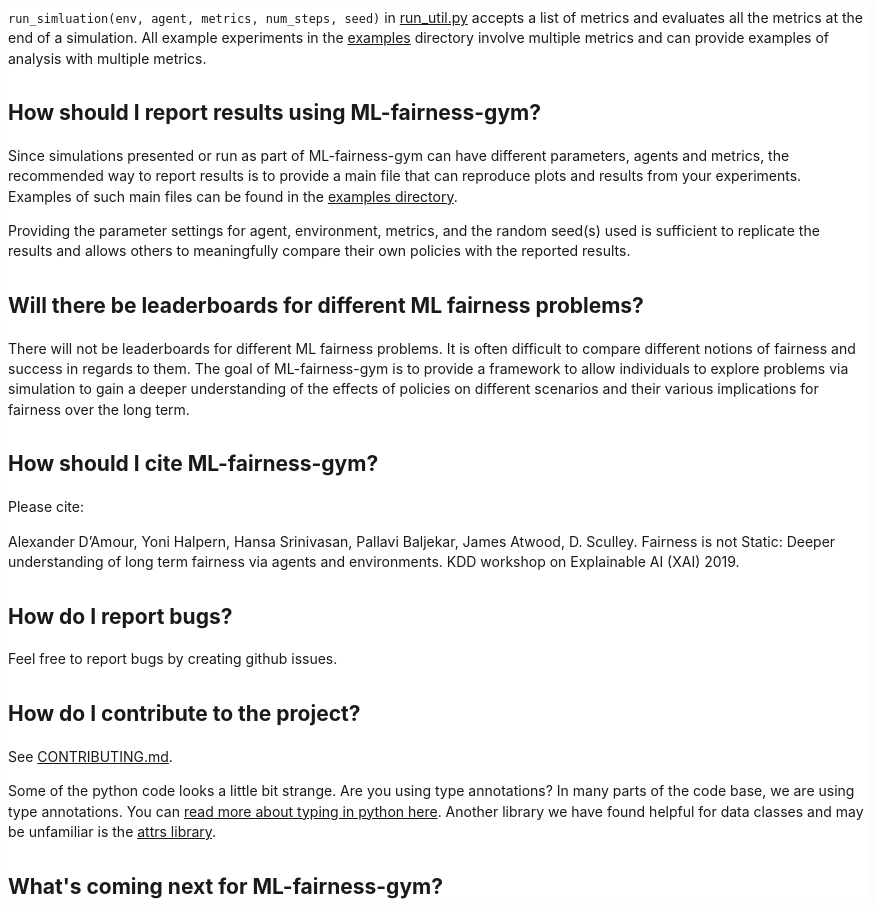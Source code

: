 `run_simluation(env, agent, metrics, num_steps, seed)` in
[run_util.py](../run_util.py) accepts a list of metrics and evaluates all the
metrics at the end of a simulation. All example experiments in the
[examples](../examples) directory involve multiple metrics and can provide
examples of analysis with multiple metrics.

## How should I report results using ML-fairness-gym?

Since simulations presented or run as part of ML-fairness-gym can have different
parameters, agents and metrics, the recommended way to report results is to
provide a main file that can reproduce plots and results from your experiments.
Examples of such main files can be found in the
[examples directory](../examples).

Providing the parameter settings for agent, environment, metrics, and the random
seed(s) used is sufficient to replicate the results and allows others to
meaningfully compare their own policies with the reported results.

## Will there be leaderboards for different ML fairness problems?

There will not be leaderboards for different ML fairness problems. It is often
difficult to compare different notions of fairness and success in regards to
them. The goal of ML-fairness-gym is to provide a framework to allow individuals
to explore problems via simulation to gain a deeper understanding of the effects
of policies on different scenarios and their various implications for fairness
over the long term.

## How should I cite ML-fairness-gym?

Please cite:

Alexander D’Amour, Yoni Halpern, Hansa Srinivasan, Pallavi Baljekar, James
Atwood, D. Sculley. Fairness is not Static: Deeper understanding of long term
fairness via agents and environments. KDD workshop on Explainable AI (XAI) 2019.

## How do I report bugs?

Feel free to report bugs by creating github issues.

## How do I contribute to the project?

See [CONTRIBUTING.md](../CONTRIBUTING.md).

Some of the python code looks a little bit strange. Are you using type
annotations? In many parts of the code base, we are using type annotations. You
can
[read more about typing in python here](https://docs.python.org/3/library/typing.html).
Another library we have found helpful for data classes and may be unfamiliar is
the [attrs library](http://www.attrs.org/en/stable/).

## What's coming next for ML-fairness-gym?
